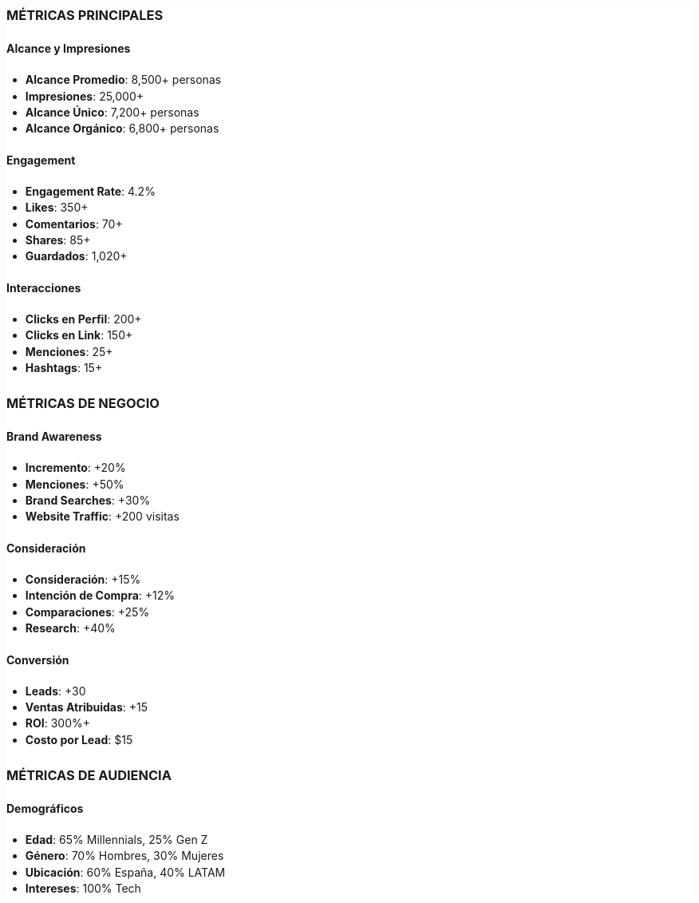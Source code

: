 ### **MÉTRICAS PRINCIPALES**


#### **Alcance y Impresiones**
- **Alcance Promedio**: 8,500+ personas
- **Impresiones**: 25,000+
- **Alcance Único**: 7,200+ personas
- **Alcance Orgánico**: 6,800+ personas


#### **Engagement**
- **Engagement Rate**: 4.2%
- **Likes**: 350+
- **Comentarios**: 70+
- **Shares**: 85+
- **Guardados**: 1,020+


#### **Interacciones**
- **Clicks en Perfil**: 200+
- **Clicks en Link**: 150+
- **Menciones**: 25+
- **Hashtags**: 15+


### **MÉTRICAS DE NEGOCIO**


#### **Brand Awareness**
- **Incremento**: +20%
- **Menciones**: +50%
- **Brand Searches**: +30%
- **Website Traffic**: +200 visitas


#### **Consideración**
- **Consideración**: +15%
- **Intención de Compra**: +12%
- **Comparaciones**: +25%
- **Research**: +40%


#### **Conversión**
- **Leads**: +30
- **Ventas Atribuidas**: +15
- **ROI**: 300%+
- **Costo por Lead**: $15


### **MÉTRICAS DE AUDIENCIA**


#### **Demográficos**
- **Edad**: 65% Millennials, 25% Gen Z
- **Género**: 70% Hombres, 30% Mujeres
- **Ubicación**: 60% España, 40% LATAM
- **Intereses**: 100% Tech
